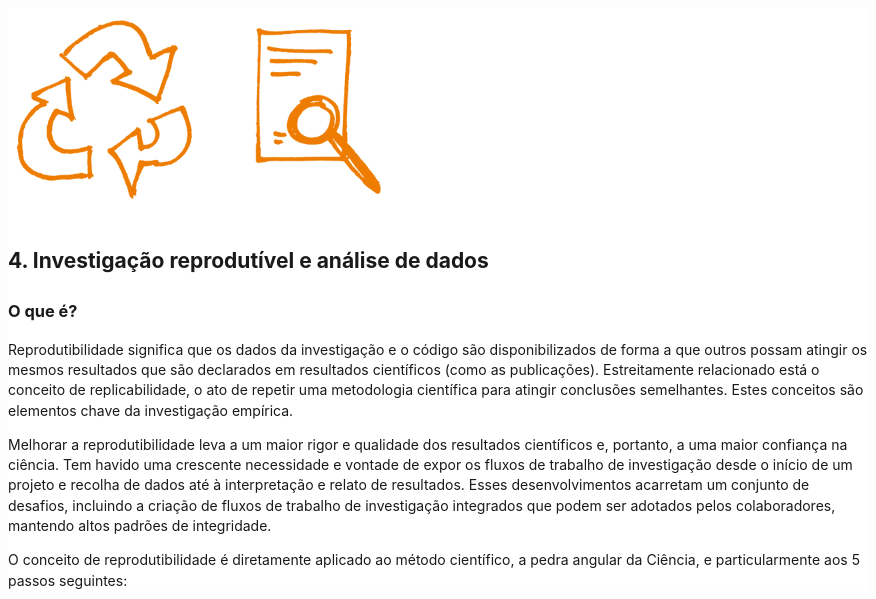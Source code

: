## <img src="/Images/Icons/reuse.png" width="200" height="200" /> <img src="/Images/Icons/research.png" width="200" height="200" />

## 4. Investigação reprodutível e análise de dados

### O que é?

Reprodutibilidade significa que os dados da investigação e o código são disponibilizados de forma a que outros possam atingir os mesmos resultados que são declarados em resultados científicos (como as publicações).  Estreitamente relacionado está o conceito de replicabilidade, o ato de repetir uma metodologia científica para atingir conclusões semelhantes. Estes conceitos são elementos chave da investigação empírica.

Melhorar a reprodutibilidade leva a um maior rigor e qualidade dos resultados científicos e, portanto, a uma maior confiança na ciência. Tem havido uma crescente necessidade e vontade de expor os fluxos de trabalho de investigação desde o início de um projeto e recolha de dados até à interpretação e relato de resultados. Esses desenvolvimentos acarretam um conjunto de desafios, incluindo a criação de fluxos de trabalho de investigação integrados que podem ser adotados pelos colaboradores, mantendo altos padrões de integridade.

O conceito de reprodutibilidade é diretamente aplicado ao método científico, a pedra angular da Ciência, e particularmente aos 5 passos seguintes:
